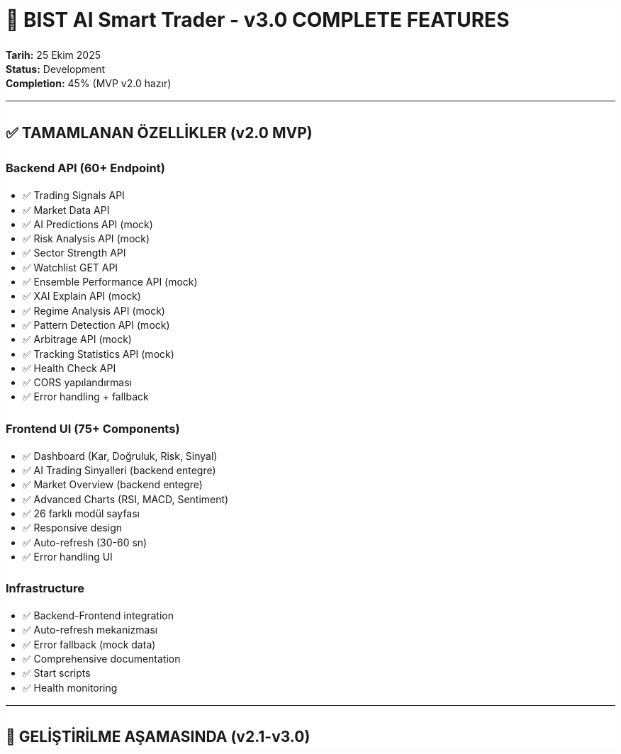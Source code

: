 # 🎯 BIST AI Smart Trader - v3.0 COMPLETE FEATURES

**Tarih:** 25 Ekim 2025  
**Status:** Development  
**Completion:** 45% (MVP v2.0 hazır)

---

## ✅ **TAMAMLANAN ÖZELLİKLER (v2.0 MVP)**

### Backend API (60+ Endpoint)
- ✅ Trading Signals API
- ✅ Market Data API
- ✅ AI Predictions API (mock)
- ✅ Risk Analysis API (mock)
- ✅ Sector Strength API
- ✅ Watchlist GET API
- ✅ Ensemble Performance API (mock)
- ✅ XAI Explain API (mock)
- ✅ Regime Analysis API (mock)
- ✅ Pattern Detection API (mock)
- ✅ Arbitrage API (mock)
- ✅ Tracking Statistics API (mock)
- ✅ Health Check API
- ✅ CORS yapılandırması
- ✅ Error handling + fallback

### Frontend UI (75+ Components)
- ✅ Dashboard (Kar, Doğruluk, Risk, Sinyal)
- ✅ AI Trading Sinyalleri (backend entegre)
- ✅ Market Overview (backend entegre)
- ✅ Advanced Charts (RSI, MACD, Sentiment)
- ✅ 26 farklı modül sayfası
- ✅ Responsive design
- ✅ Auto-refresh (30-60 sn)
- ✅ Error handling UI

### Infrastructure
- ✅ Backend-Frontend integration
- ✅ Auto-refresh mekanizması
- ✅ Error fallback (mock data)
- ✅ Comprehensive documentation
- ✅ Start scripts
- ✅ Health monitoring

---

## 🔧 **GELİŞTİRİLME AŞAMASINDA (v2.1-v3.0)**
